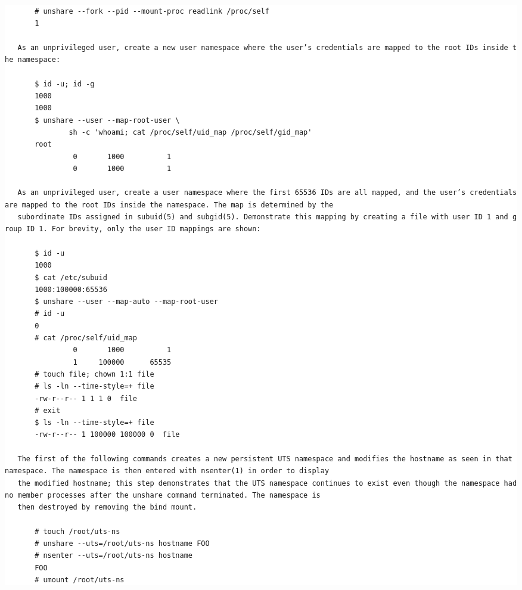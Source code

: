            # unshare --fork --pid --mount-proc readlink /proc/self
           1

       As an unprivileged user, create a new user namespace where the user’s credentials are mapped to the root IDs inside the namespace:

           $ id -u; id -g
           1000
           1000
           $ unshare --user --map-root-user \
                   sh -c 'whoami; cat /proc/self/uid_map /proc/self/gid_map'
           root
                    0       1000          1
                    0       1000          1

       As an unprivileged user, create a user namespace where the first 65536 IDs are all mapped, and the user’s credentials are mapped to the root IDs inside the namespace. The map is determined by the
       subordinate IDs assigned in subuid(5) and subgid(5). Demonstrate this mapping by creating a file with user ID 1 and group ID 1. For brevity, only the user ID mappings are shown:

           $ id -u
           1000
           $ cat /etc/subuid
           1000:100000:65536
           $ unshare --user --map-auto --map-root-user
           # id -u
           0
           # cat /proc/self/uid_map
                    0       1000          1
                    1     100000      65535
           # touch file; chown 1:1 file
           # ls -ln --time-style=+ file
           -rw-r--r-- 1 1 1 0  file
           # exit
           $ ls -ln --time-style=+ file
           -rw-r--r-- 1 100000 100000 0  file

       The first of the following commands creates a new persistent UTS namespace and modifies the hostname as seen in that namespace. The namespace is then entered with nsenter(1) in order to display
       the modified hostname; this step demonstrates that the UTS namespace continues to exist even though the namespace had no member processes after the unshare command terminated. The namespace is
       then destroyed by removing the bind mount.

           # touch /root/uts-ns
           # unshare --uts=/root/uts-ns hostname FOO
           # nsenter --uts=/root/uts-ns hostname
           FOO
           # umount /root/uts-ns

